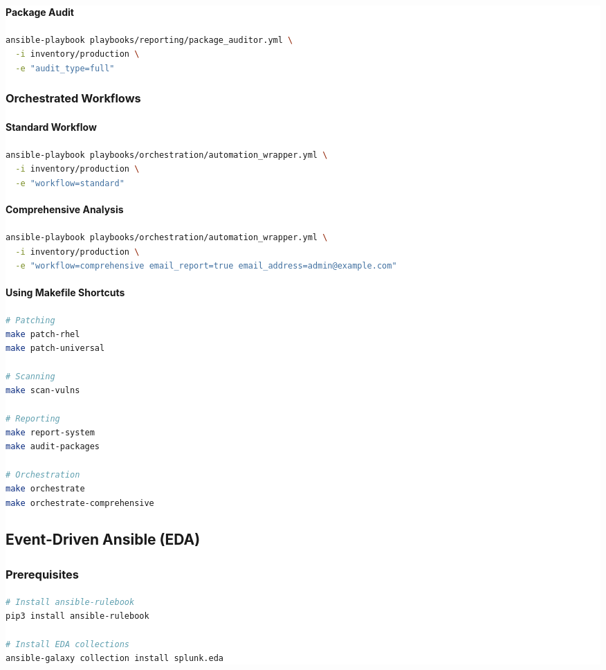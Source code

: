 #### Package Audit
```bash
ansible-playbook playbooks/reporting/package_auditor.yml \
  -i inventory/production \
  -e "audit_type=full"
```

### Orchestrated Workflows

#### Standard Workflow
```bash
ansible-playbook playbooks/orchestration/automation_wrapper.yml \
  -i inventory/production \
  -e "workflow=standard"
```

#### Comprehensive Analysis
```bash
ansible-playbook playbooks/orchestration/automation_wrapper.yml \
  -i inventory/production \
  -e "workflow=comprehensive email_report=true email_address=admin@example.com"
```

#### Using Makefile Shortcuts
```bash
# Patching
make patch-rhel
make patch-universal

# Scanning
make scan-vulns

# Reporting
make report-system
make audit-packages

# Orchestration
make orchestrate
make orchestrate-comprehensive
```

## Event-Driven Ansible (EDA)

### Prerequisites
```bash
# Install ansible-rulebook
pip3 install ansible-rulebook

# Install EDA collections
ansible-galaxy collection install splunk.eda
```
